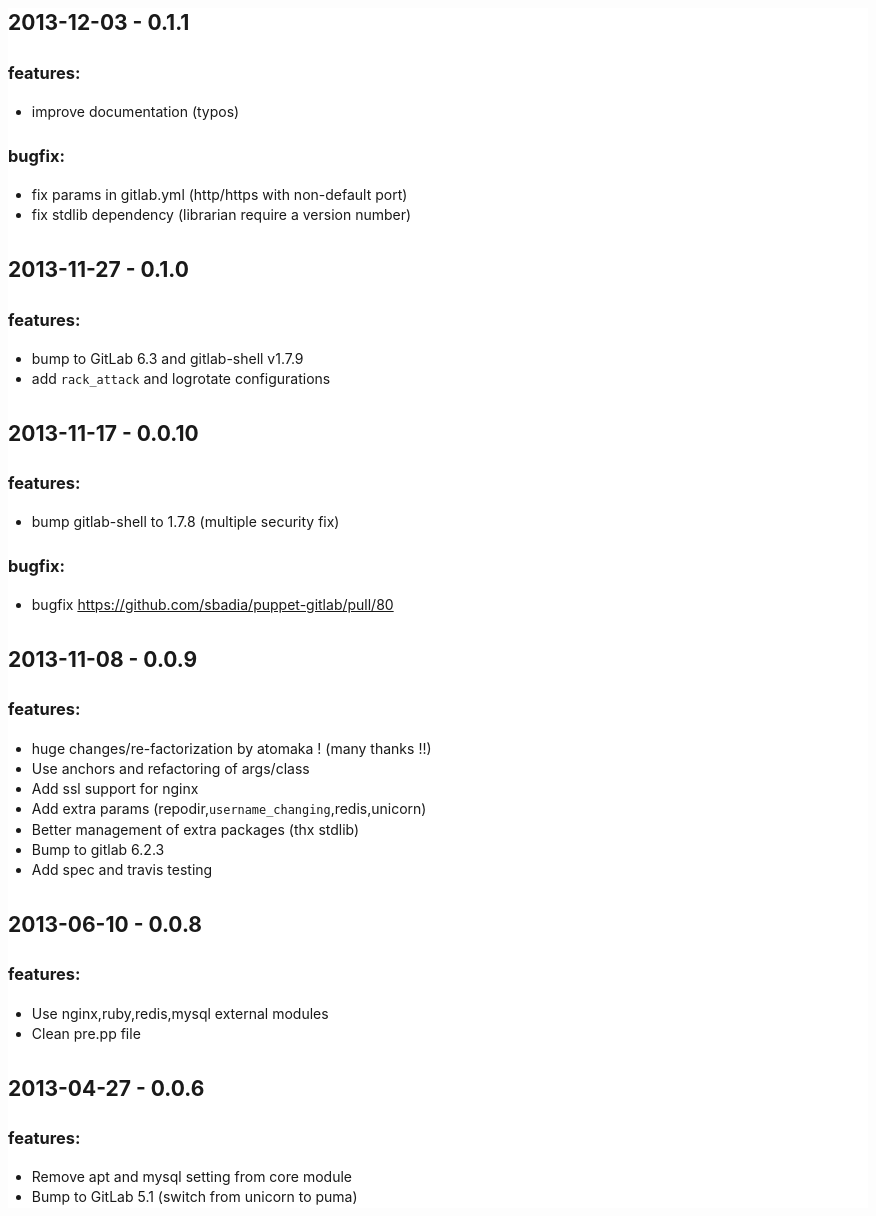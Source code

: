 ## 2013-12-03 - 0.1.1

### features:
* improve documentation (typos)

### bugfix:
* fix params in gitlab.yml (http/https with non-default port)
* fix stdlib dependency (librarian require a version number)

## 2013-11-27 - 0.1.0

### features:
* bump to GitLab 6.3 and gitlab-shell v1.7.9
* add `rack_attack` and logrotate configurations

## 2013-11-17 - 0.0.10

### features:
* bump gitlab-shell to 1.7.8 (multiple security fix)

### bugfix:
* bugfix https://github.com/sbadia/puppet-gitlab/pull/80

## 2013-11-08 - 0.0.9

### features:
* huge changes/re-factorization by atomaka ! (many thanks !!)
* Use anchors and refactoring of args/class
* Add ssl support for nginx
* Add extra params (repodir,`username_changing`,redis,unicorn)
* Better management of extra packages (thx stdlib)
* Bump to gitlab 6.2.3
* Add spec and travis testing

## 2013-06-10 - 0.0.8

### features:
* Use nginx,ruby,redis,mysql external modules
* Clean pre.pp file

## 2013-04-27 - 0.0.6

### features:
* Remove apt and mysql setting from core module
* Bump to GitLab 5.1 (switch from unicorn to puma)
